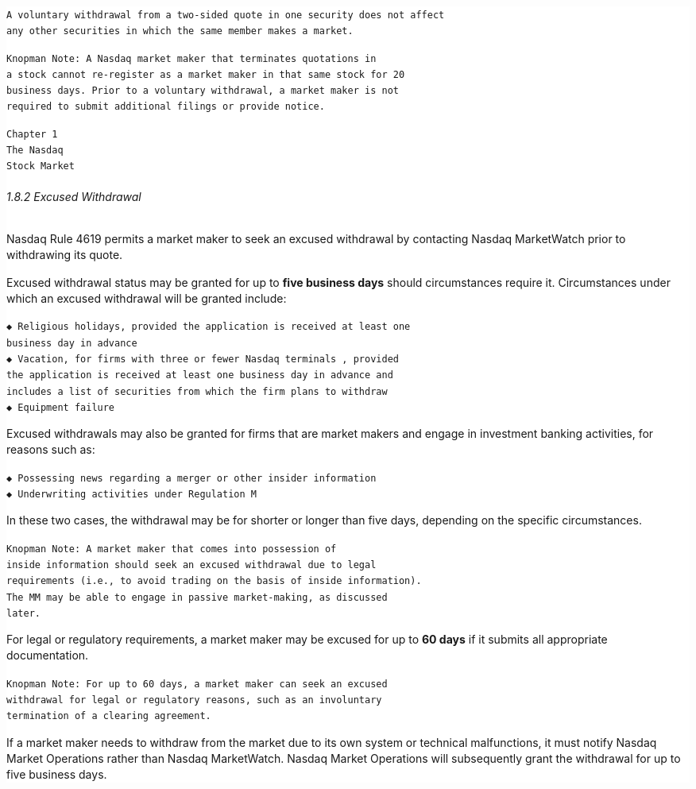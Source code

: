```
```
```
A voluntary withdrawal from a two-sided quote in one security does not affect
any other securities in which the same member makes a market.
```
```
Knopman Note: A Nasdaq market maker that terminates quotations in
a stock cannot re-register as a market maker in that same stock for 20
business days. Prior to a voluntary withdrawal, a market maker is not
required to submit additional filings or provide notice.
```

```
Chapter 1
The Nasdaq
Stock Market
```
###### 1.8.2 Excused Withdrawal

Nasdaq Rule 4619 permits a market maker to seek an excused withdrawal by
contacting Nasdaq MarketWatch prior to withdrawing its quote.

Excused withdrawal status may be granted for up to **five business days** should
circumstances require it. Circumstances under which an excused withdrawal
will be granted include:

```
◆ Religious holidays, provided the application is received at least one
business day in advance
◆ Vacation, for firms with three or fewer Nasdaq terminals , provided
the application is received at least one business day in advance and
includes a list of securities from which the firm plans to withdraw
◆ Equipment failure
```
Excused withdrawals may also be granted for firms that are market makers and
engage in investment banking activities, for reasons such as:

```
◆ Possessing news regarding a merger or other insider information
◆ Underwriting activities under Regulation M
```
In these two cases, the withdrawal may be for shorter or longer than five days,
depending on the specific circumstances.

```
Knopman Note: A market maker that comes into possession of
inside information should seek an excused withdrawal due to legal
requirements (i.e., to avoid trading on the basis of inside information).
The MM may be able to engage in passive market-making, as discussed
later.
```
For legal or regulatory requirements, a market maker may be excused for up to
**60 days** if it submits all appropriate documentation.

```
Knopman Note: For up to 60 days, a market maker can seek an excused
withdrawal for legal or regulatory reasons, such as an involuntary
termination of a clearing agreement.
```
If a market maker needs to withdraw from the market due to its own system or
technical malfunctions, it must notify Nasdaq Market Operations rather than
Nasdaq MarketWatch. Nasdaq Market Operations will subsequently grant the
withdrawal for up to five business days.
